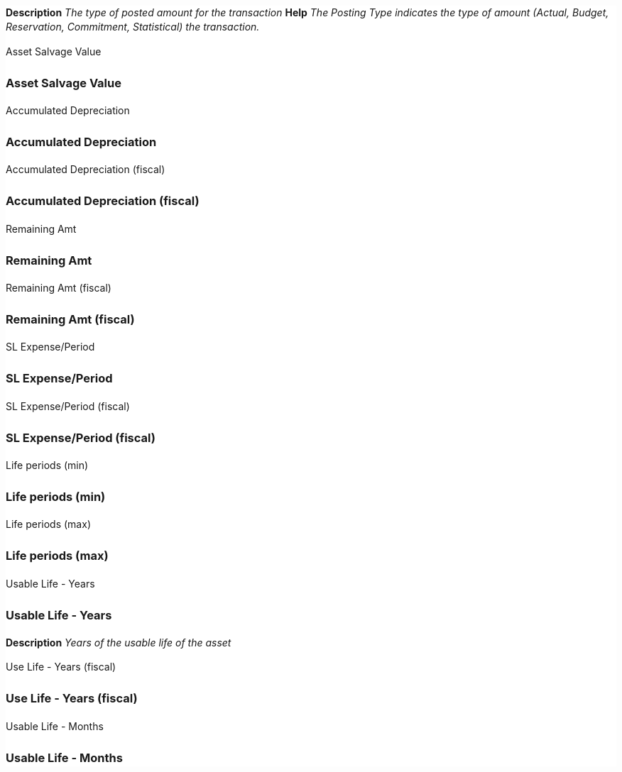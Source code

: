 **Description**
 *The type of posted amount for the transaction*
**Help**
 *The Posting Type indicates the type of amount (Actual, Budget, Reservation, Commitment, Statistical) the transaction.*

Asset Salvage Value
### Asset Salvage Value


Accumulated Depreciation
### Accumulated Depreciation


Accumulated Depreciation (fiscal)
### Accumulated Depreciation (fiscal)


Remaining Amt
### Remaining Amt


Remaining Amt (fiscal)
### Remaining Amt (fiscal)


SL Expense/Period
### SL Expense/Period


SL Expense/Period (fiscal)
### SL Expense/Period (fiscal)


Life periods (min)
### Life periods (min)


Life periods (max)
### Life periods (max)


Usable Life - Years
### Usable Life - Years

**Description**
 *Years of the usable life of the asset*

Use Life - Years (fiscal)
### Use Life - Years (fiscal)


Usable Life - Months
### Usable Life - Months
